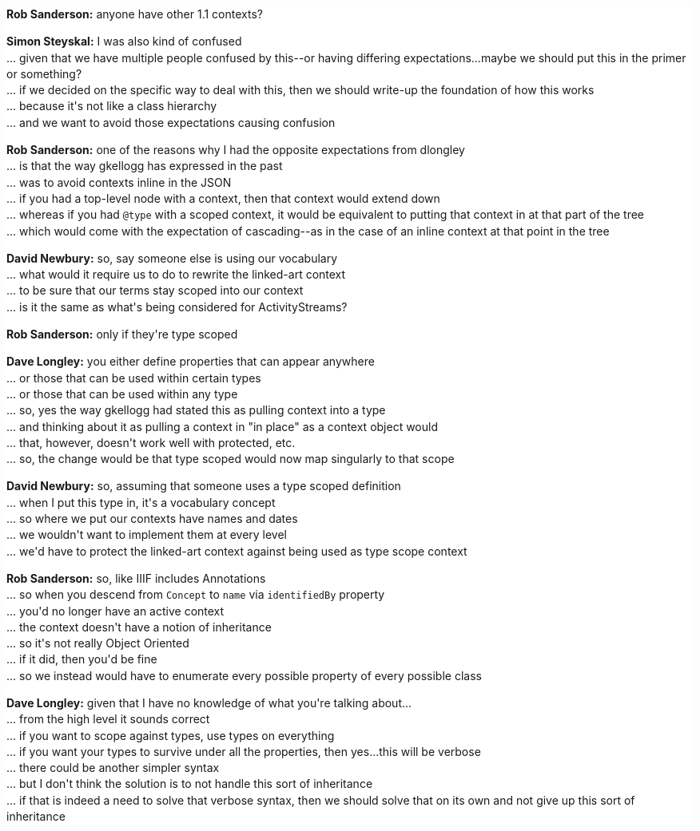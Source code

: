 **Rob Sanderson:** anyone have other 1.1 contexts?  

**Simon Steyskal:** I was also kind of confused  
… given that we have multiple people confused by this--or having differing expectations...maybe we should put this in the primer or something?  
… if we decided on the specific way to deal with this, then we should write-up the foundation of how this works  
… because it's not like a class hierarchy  
… and we want to avoid those expectations causing confusion  

**Rob Sanderson:** one of the reasons why I had the opposite expectations from dlongley  
… is that the way gkellogg has expressed in the past  
… was to avoid contexts inline in the JSON  
… if you had a top-level node with a context, then that context would extend down  
… whereas if you had `@type` with a scoped context, it would be equivalent to putting that context in at that part of the tree  
… which would come with the expectation of cascading--as in the case of an inline context at that point in the tree  

**David Newbury:** so, say someone else is using our vocabulary  
… what would it require us to do to rewrite the linked-art context  
… to be sure that our terms stay scoped into our context  
… is it the same as what's being considered for ActivityStreams?  

**Rob Sanderson:** only if they're type scoped  

**Dave Longley:** you either define properties that can appear anywhere  
… or those that can be used within certain types  
… or those that can be used within any type  
… so, yes the way gkellogg had stated this as pulling context into a type  
… and thinking about it as pulling a context in "in place" as a context object would  
… that, however, doesn't work well with protected, etc.  
… so, the change would be that type scoped would now map singularly to that scope  

**David Newbury:** so, assuming that someone uses a type scoped definition  
… when I put this type in, it's a vocabulary concept  
… so where we put our contexts have names and dates  
… we wouldn't want to implement them at every level  
… we'd have to protect the linked-art context against being used as type scope context  

**Rob Sanderson:** so, like IIIF includes Annotations  
… so when you descend from `Concept` to `name` via `identifiedBy` property  
… you'd no longer have an active context  
… the context doesn't have a notion of inheritance  
… so it's not really Object Oriented  
… if it did, then you'd be fine  
… so we instead would have to enumerate every possible property of every possible class  

**Dave Longley:** given that I have no knowledge of what you're talking about...  
… from the high level it sounds correct  
… if you want to scope against types, use types on everything  
… if you want your types to survive under all the properties, then yes...this will be verbose  
… there could be another simpler syntax  
… but I don't think the solution is to not handle this sort of inheritance  
… if that is indeed a need to solve that verbose syntax, then we should solve that on its own and not give up this sort of inheritance  
